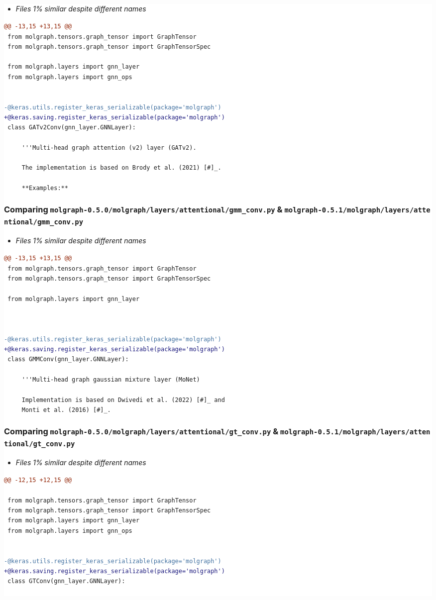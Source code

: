  * *Files 1% similar despite different names*

```diff
@@ -13,15 +13,15 @@
 from molgraph.tensors.graph_tensor import GraphTensor
 from molgraph.tensors.graph_tensor import GraphTensorSpec
 
 from molgraph.layers import gnn_layer
 from molgraph.layers import gnn_ops
 
 
-@keras.utils.register_keras_serializable(package='molgraph')
+@keras.saving.register_keras_serializable(package='molgraph')
 class GATv2Conv(gnn_layer.GNNLayer):
 
     '''Multi-head graph attention (v2) layer (GATv2).
 
     The implementation is based on Brody et al. (2021) [#]_.
 
     **Examples:**
```

### Comparing `molgraph-0.5.0/molgraph/layers/attentional/gmm_conv.py` & `molgraph-0.5.1/molgraph/layers/attentional/gmm_conv.py`

 * *Files 1% similar despite different names*

```diff
@@ -13,15 +13,15 @@
 from molgraph.tensors.graph_tensor import GraphTensor
 from molgraph.tensors.graph_tensor import GraphTensorSpec
 
 from molgraph.layers import gnn_layer
 
 
 
-@keras.utils.register_keras_serializable(package='molgraph')
+@keras.saving.register_keras_serializable(package='molgraph')
 class GMMConv(gnn_layer.GNNLayer):
 
     '''Multi-head graph gaussian mixture layer (MoNet)
 
     Implementation is based on Dwivedi et al. (2022) [#]_ and 
     Monti et al. (2016) [#]_.
```

### Comparing `molgraph-0.5.0/molgraph/layers/attentional/gt_conv.py` & `molgraph-0.5.1/molgraph/layers/attentional/gt_conv.py`

 * *Files 1% similar despite different names*

```diff
@@ -12,15 +12,15 @@
 
 from molgraph.tensors.graph_tensor import GraphTensor
 from molgraph.tensors.graph_tensor import GraphTensorSpec
 from molgraph.layers import gnn_layer
 from molgraph.layers import gnn_ops
 
 
-@keras.utils.register_keras_serializable(package='molgraph')
+@keras.saving.register_keras_serializable(package='molgraph')
 class GTConv(gnn_layer.GNNLayer):
 
```